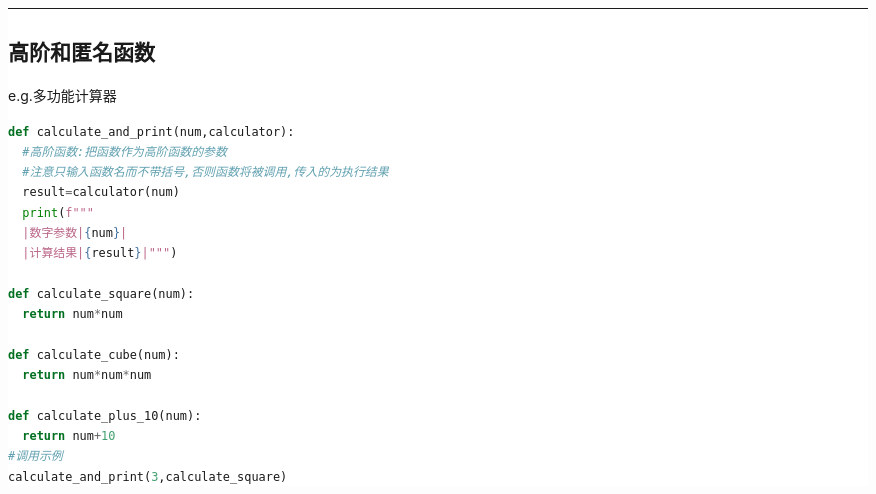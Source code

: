 
---

## 高阶和匿名函数

e.g.多功能计算器

```python
def calculate_and_print(num,calculator):
  #高阶函数:把函数作为高阶函数的参数
  #注意只输入函数名而不带括号,否则函数将被调用,传入的为执行结果
  result=calculator(num)
  print(f"""
  |数字参数|{num}|
  |计算结果|{result}|""")
  
def calculate_square(num):
  return num*num

def calculate_cube(num):
  return num*num*num

def calculate_plus_10(num):
  return num+10
#调用示例
calculate_and_print(3,calculate_square)
```

